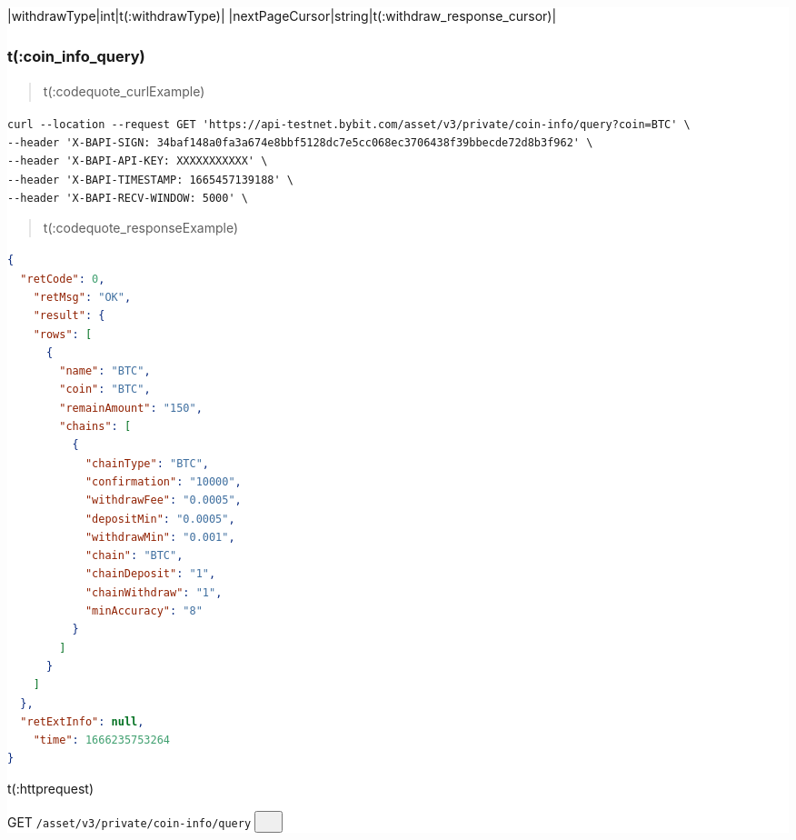 |withdrawType|int|t(:withdrawType)|
|nextPageCursor|string|t(:withdraw_response_cursor)|


### t(:coin_info_query)
> t(:codequote_curlExample)

```console
curl --location --request GET 'https://api-testnet.bybit.com/asset/v3/private/coin-info/query?coin=BTC' \
--header 'X-BAPI-SIGN: 34baf148a0fa3a674e8bbf5128dc7e5cc068ec3706438f39bbecde72d8b3f962' \
--header 'X-BAPI-API-KEY: XXXXXXXXXXX' \
--header 'X-BAPI-TIMESTAMP: 1665457139188' \
--header 'X-BAPI-RECV-WINDOW: 5000' \
```

```python--pybit
```

> t(:codequote_responseExample)

```json
{
  "retCode": 0,
    "retMsg": "OK",
    "result": {
    "rows": [
      {
        "name": "BTC",
        "coin": "BTC",
        "remainAmount": "150",
        "chains": [
          {
            "chainType": "BTC",
            "confirmation": "10000",
            "withdrawFee": "0.0005",
            "depositMin": "0.0005",
            "withdrawMin": "0.001",
            "chain": "BTC",
            "chainDeposit": "1",
            "chainWithdraw": "1",
            "minAccuracy": "8"
          }
        ]
      }
    ]
  },
  "retExtInfo": null,
    "time": 1666235753264
}
```

<p class="fake_header">t(:httprequest)</p>
GET
<code><span id=pciq>/asset/v3/private/coin-info/query</span></code>
<button class="clipboard_button" data-clipboard-action="copy" data-clipboard-target="#pciq"><img src="/images/copy_to_clipboard.png" height=15 width=15></img></button>
